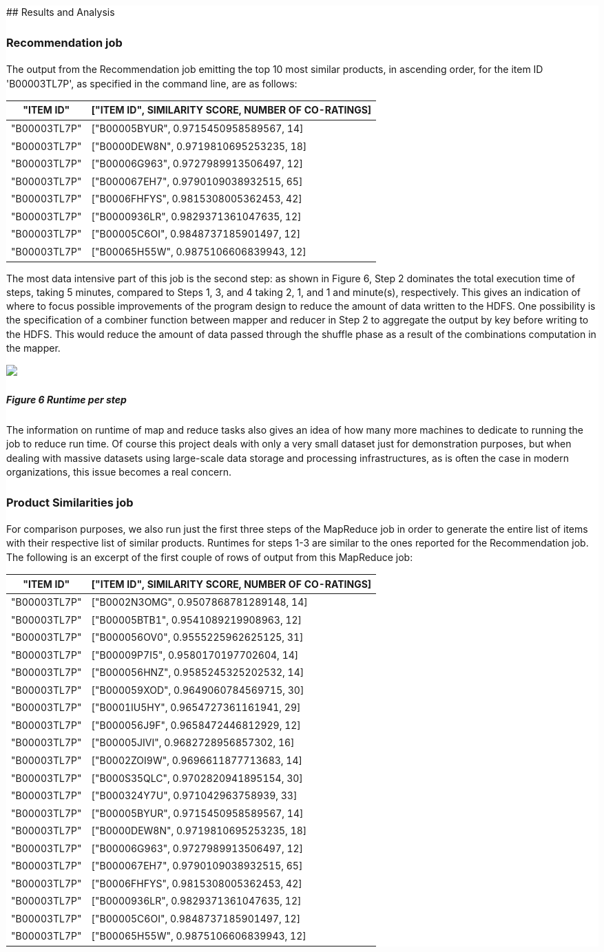 ## Results and Analysis

### Recommendation job
The output from the Recommendation job emitting the top 10 most similar products, in ascending order, for the item ID 'B00003TL7P', as specified in the command line, are as follows: 

"ITEM ID" | ["ITEM ID", SIMILARITY SCORE, NUMBER OF CO-RATINGS]
--- | ---
"B00003TL7P" | ["B00005BYUR", 0.9715450958589567, 14]
"B00003TL7P" | ["B0000DEW8N", 0.9719810695253235, 18]
"B00003TL7P" | ["B00006G963", 0.9727989913506497, 12]
"B00003TL7P" | ["B000067EH7", 0.9790109038932515, 65]
"B00003TL7P" | ["B0006FHFYS", 0.9815308005362453, 42]
"B00003TL7P" | ["B0000936LR", 0.9829371361047635, 12]
"B00003TL7P" | ["B00005C6OI", 0.9848737185901497, 12]
"B00003TL7P" | ["B00065H55W", 0.9875106606839943, 12]



The most data intensive part of this job is the second step: as shown in Figure 6, Step 2 dominates the total execution time of steps, taking 5 minutes, compared to Steps 1, 3, and 4 taking 2, 1, and 1 and minute(s), respectively. This gives an indication of where to focus possible improvements of the program design to reduce the amount of data written to the HDFS. One possibility is the specification of a combiner function between mapper and reducer in Step 2 to aggregate the output by key before writing to the HDFS. This would reduce the amount of data passed through the shuffle phase as a result of the combinations computation in the mapper. 
 
![]({{site.baseurl}}/assets/runtime_ps.png)
##### Figure 6 Runtime per step

The information on runtime of map and reduce tasks also gives an idea of how many more machines to dedicate to running the job to reduce run time. Of course this project deals with only a very small dataset just for demonstration purposes, but when dealing with massive datasets using large-scale data storage and processing infrastructures, as is often the case in modern organizations, this issue becomes a real concern.

### Product Similarities job
For comparison purposes, we also run just the first three steps of the MapReduce job in order to generate the entire list of items with their respective list of similar products. Runtimes for steps 1-3 are similar to the ones reported for the Recommendation job. The following is an excerpt of the first couple of rows of output from this MapReduce job:

"ITEM ID"|["ITEM ID", SIMILARITY SCORE, NUMBER OF CO-RATINGS]
--|---
"B00003TL7P"|["B0002N3OMG", 0.9507868781289148, 14]
"B00003TL7P"|["B00005BTB1", 0.9541089219908963, 12]
"B00003TL7P"|["B000056OV0", 0.9555225962625125, 31]
"B00003TL7P"|["B00009P7I5", 0.9580170197702604, 14]
"B00003TL7P"|["B000056HNZ", 0.9585245325202532, 14]
"B00003TL7P"|["B000059XOD", 0.9649060784569715, 30]
"B00003TL7P"|["B0001IU5HY", 0.9654727361161941, 29]
"B00003TL7P"|["B000056J9F", 0.9658472446812929, 12]
"B00003TL7P"|["B00005JIVI", 0.9682728956857302, 16]
"B00003TL7P"|["B0002ZOI9W", 0.9696611877713683, 14]
"B00003TL7P"|["B000S35QLC", 0.9702820941895154, 30]
"B00003TL7P"|["B000324Y7U", 0.971042963758939, 33]
"B00003TL7P"|["B00005BYUR", 0.9715450958589567, 14]
"B00003TL7P"|["B0000DEW8N", 0.9719810695253235, 18]
"B00003TL7P"|["B00006G963", 0.9727989913506497, 12]
"B00003TL7P"|["B000067EH7", 0.9790109038932515, 65]
"B00003TL7P"|["B0006FHFYS", 0.9815308005362453, 42]
"B00003TL7P"|["B0000936LR", 0.9829371361047635, 12]
"B00003TL7P"|["B00005C6OI", 0.9848737185901497, 12]
"B00003TL7P"|["B00065H55W", 0.9875106606839943, 12]
